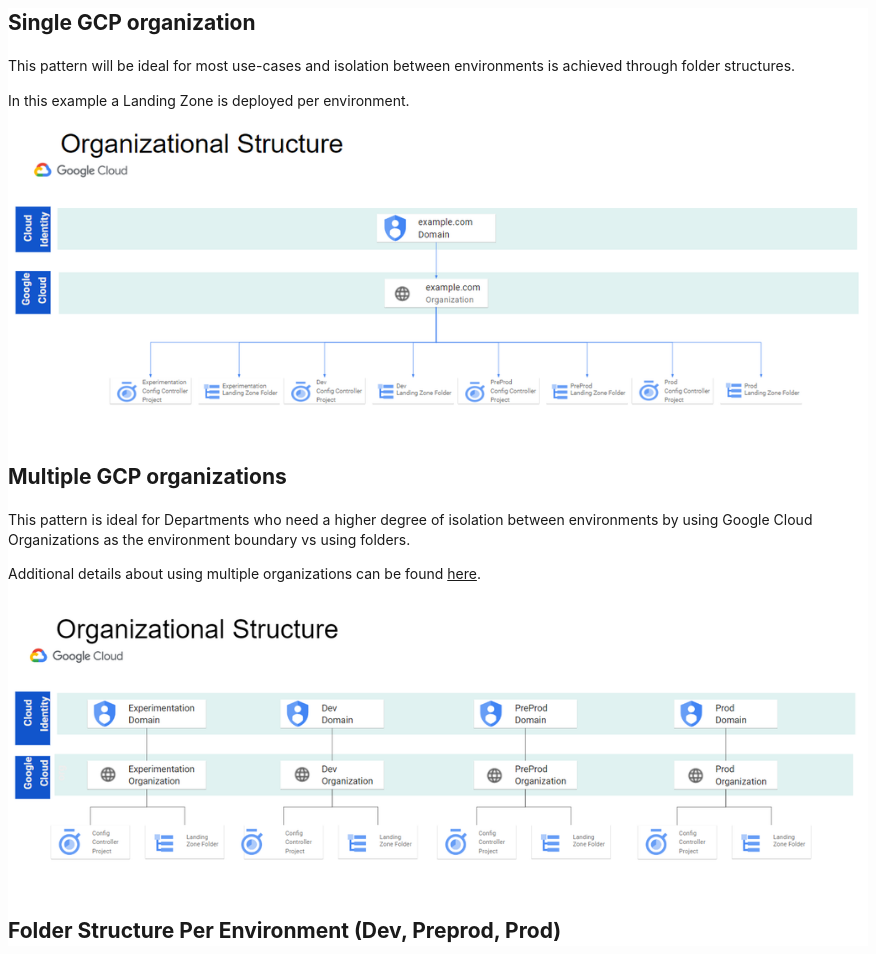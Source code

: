 ## <a name='SingleGCPorganization'></a>Single GCP organization

This pattern will be ideal for most use-cases and isolation between environments is achieved through folder structures.

In this example a Landing Zone is deployed per environment.

![img](img/single-org.png)

## <a name='MultipleGCPorganizations'></a>Multiple GCP organizations

This pattern is ideal for Departments who need a higher degree of isolation between environments by using Google Cloud Organizations as the environment boundary vs using folders.

Additional details about using multiple organizations can be found [here](https://cloud.google.com/resource-manager/docs/managing-multiple-orgs).

![img](img/multi-org.png)

## <a name="folderStructure"></a>Folder Structure Per Environment (Dev, Preprod, Prod)
